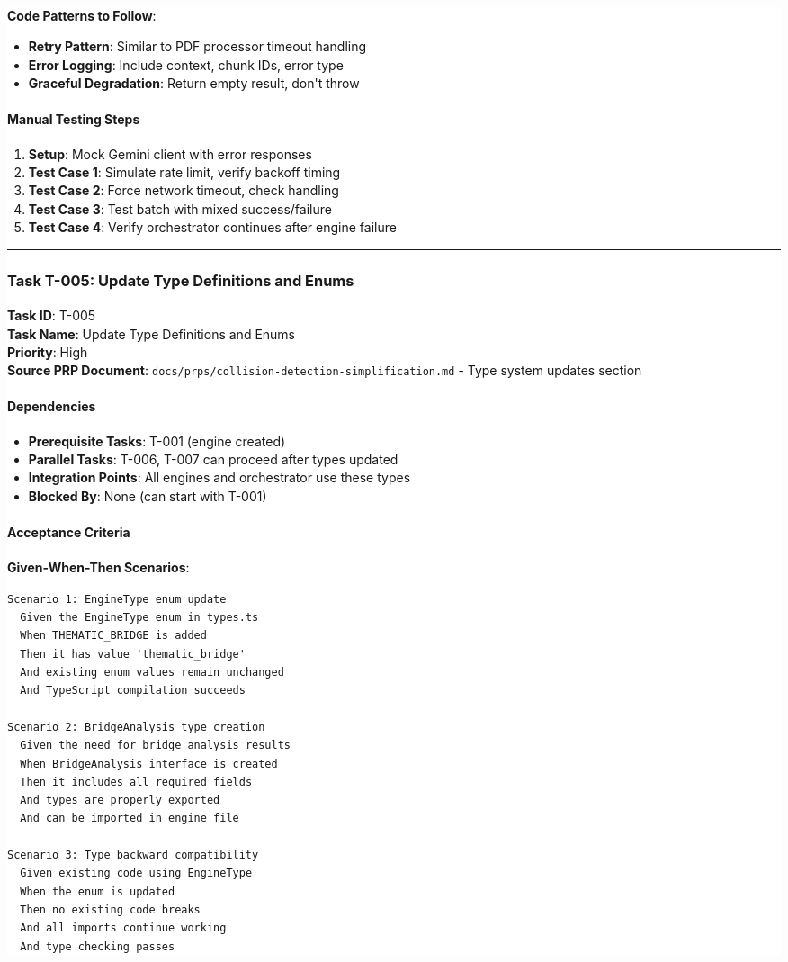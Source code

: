 **Code Patterns to Follow**:
- **Retry Pattern**: Similar to PDF processor timeout handling
- **Error Logging**: Include context, chunk IDs, error type
- **Graceful Degradation**: Return empty result, don't throw

#### Manual Testing Steps
1. **Setup**: Mock Gemini client with error responses
2. **Test Case 1**: Simulate rate limit, verify backoff timing
3. **Test Case 2**: Force network timeout, check handling
4. **Test Case 3**: Test batch with mixed success/failure
5. **Test Case 4**: Verify orchestrator continues after engine failure

---

### Task T-005: Update Type Definitions and Enums

**Task ID**: T-005  
**Task Name**: Update Type Definitions and Enums  
**Priority**: High  
**Source PRP Document**: `docs/prps/collision-detection-simplification.md` - Type system updates section

#### Dependencies
- **Prerequisite Tasks**: T-001 (engine created)
- **Parallel Tasks**: T-006, T-007 can proceed after types updated
- **Integration Points**: All engines and orchestrator use these types
- **Blocked By**: None (can start with T-001)

#### Acceptance Criteria

**Given-When-Then Scenarios**:
```gherkin
Scenario 1: EngineType enum update
  Given the EngineType enum in types.ts
  When THEMATIC_BRIDGE is added
  Then it has value 'thematic_bridge'
  And existing enum values remain unchanged
  And TypeScript compilation succeeds

Scenario 2: BridgeAnalysis type creation
  Given the need for bridge analysis results
  When BridgeAnalysis interface is created
  Then it includes all required fields
  And types are properly exported
  And can be imported in engine file

Scenario 3: Type backward compatibility
  Given existing code using EngineType
  When the enum is updated
  Then no existing code breaks
  And all imports continue working
  And type checking passes
```
